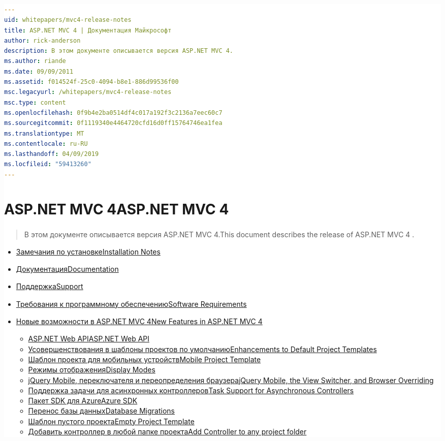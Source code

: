 ```yaml
---
uid: whitepapers/mvc4-release-notes
title: ASP.NET MVC 4 | Документация Майкрософт
author: rick-anderson
description: В этом документе описывается версия ASP.NET MVC 4.
ms.author: riande
ms.date: 09/09/2011
ms.assetid: f014524f-25c0-4094-b8e1-886d99536f00
msc.legacyurl: /whitepapers/mvc4-release-notes
msc.type: content
ms.openlocfilehash: 0f9b4e2ba0514df4c017a192f3c2136a7eec60c7
ms.sourcegitcommit: 0f1119340e4464720cfd16d0ff15764746ea1fea
ms.translationtype: MT
ms.contentlocale: ru-RU
ms.lasthandoff: 04/09/2019
ms.locfileid: "59413260"
---
```

# <a name="aspnet-mvc-4"></a><span data-ttu-id="2a9ea-103">ASP.NET MVC 4</span><span class="sxs-lookup"><span data-stu-id="2a9ea-103">ASP.NET MVC 4</span></span>

> <span data-ttu-id="2a9ea-104">В этом документе описывается версия ASP.NET MVC 4.</span><span class="sxs-lookup"><span data-stu-id="2a9ea-104">This document describes the release of ASP.NET MVC 4 .</span></span>


- [<span data-ttu-id="2a9ea-105">Замечания по установке</span><span class="sxs-lookup"><span data-stu-id="2a9ea-105">Installation Notes</span></span>](#_Toc303253802)
- [<span data-ttu-id="2a9ea-106">Документация</span><span class="sxs-lookup"><span data-stu-id="2a9ea-106">Documentation</span></span>](#_Toc303253803)
- [<span data-ttu-id="2a9ea-107">Поддержка</span><span class="sxs-lookup"><span data-stu-id="2a9ea-107">Support</span></span>](#_Toc303253804)
- [<span data-ttu-id="2a9ea-108">Требования к программному обеспечению</span><span class="sxs-lookup"><span data-stu-id="2a9ea-108">Software Requirements</span></span>](#_Toc303253805)
- [<span data-ttu-id="2a9ea-109">Новые возможности в ASP.NET MVC 4</span><span class="sxs-lookup"><span data-stu-id="2a9ea-109">New Features in ASP.NET MVC 4</span></span>](#_Toc303253807)

    - [<span data-ttu-id="2a9ea-110">ASP.NET Web API</span><span class="sxs-lookup"><span data-stu-id="2a9ea-110">ASP.NET Web API</span></span>](#_Toc317096197)
    - [<span data-ttu-id="2a9ea-111">Усовершенствования в шаблоны проектов по умолчанию</span><span class="sxs-lookup"><span data-stu-id="2a9ea-111">Enhancements to Default Project Templates</span></span>](#_Toc303253808)
    - [<span data-ttu-id="2a9ea-112">Шаблон проекта для мобильных устройств</span><span class="sxs-lookup"><span data-stu-id="2a9ea-112">Mobile Project Template</span></span>](#_Toc303253809)
    - [<span data-ttu-id="2a9ea-113">Режимы отображения</span><span class="sxs-lookup"><span data-stu-id="2a9ea-113">Display Modes</span></span>](#_Toc303253810)
    - [<span data-ttu-id="2a9ea-114">jQuery Mobile, переключателя и переопределения браузера</span><span class="sxs-lookup"><span data-stu-id="2a9ea-114">jQuery Mobile, the View Switcher, and Browser Overriding</span></span>](#_Toc303253811)
    - [<span data-ttu-id="2a9ea-115">Поддержка задачи для асинхронных контроллеров</span><span class="sxs-lookup"><span data-stu-id="2a9ea-115">Task Support for Asynchronous Controllers</span></span>](#_Toc303253813)
    - [<span data-ttu-id="2a9ea-116">Пакет SDK для Azure</span><span class="sxs-lookup"><span data-stu-id="2a9ea-116">Azure SDK</span></span>](#_Toc303253814)
    - [<span data-ttu-id="2a9ea-117">Перенос базы данных</span><span class="sxs-lookup"><span data-stu-id="2a9ea-117">Database Migrations</span></span>](#_Toc303253818)
    - [<span data-ttu-id="2a9ea-118">Шаблон пустого проекта</span><span class="sxs-lookup"><span data-stu-id="2a9ea-118">Empty Project Template</span></span>](#_Toc303253819)
    - [<span data-ttu-id="2a9ea-119">Добавить контроллер в любой папке проекта</span><span class="sxs-lookup"><span data-stu-id="2a9ea-119">Add Controller to any project folder</span></span>](#_Toc303253820)